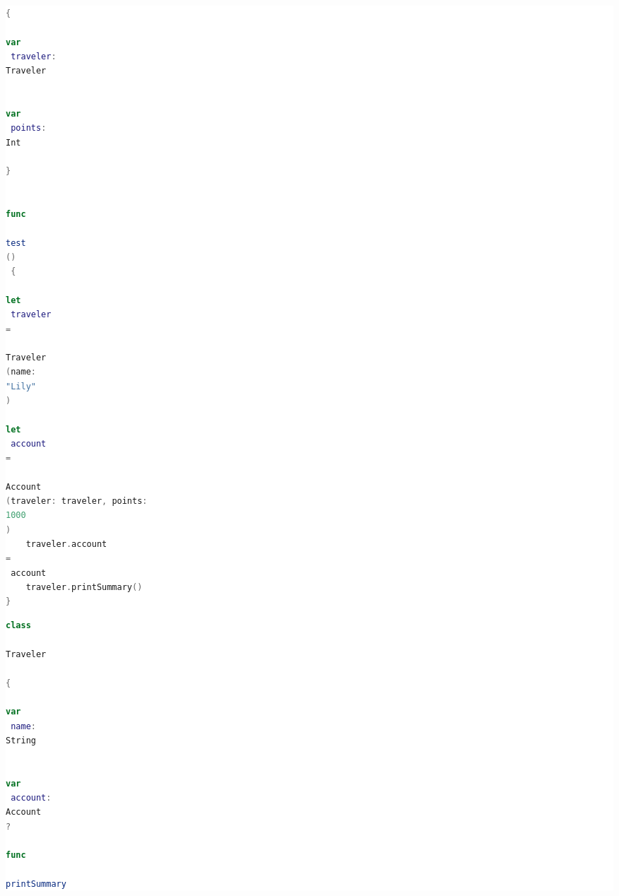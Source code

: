 ```swift
{
    
var
 traveler: 
Traveler

    
var
 points: 
Int

}


func
 
test
()
 {
    
let
 traveler 
=
 
Traveler
(name: 
"Lily"
)
    
let
 account 
=
 
Account
(traveler: traveler, points: 
1000
)
    traveler.account 
=
 account
    traveler.printSummary()
}
```

```swift
class
 
Traveler
 
{
    
var
 name: 
String

    
var
 account: 
Account
?
    
func
 
printSummary
```